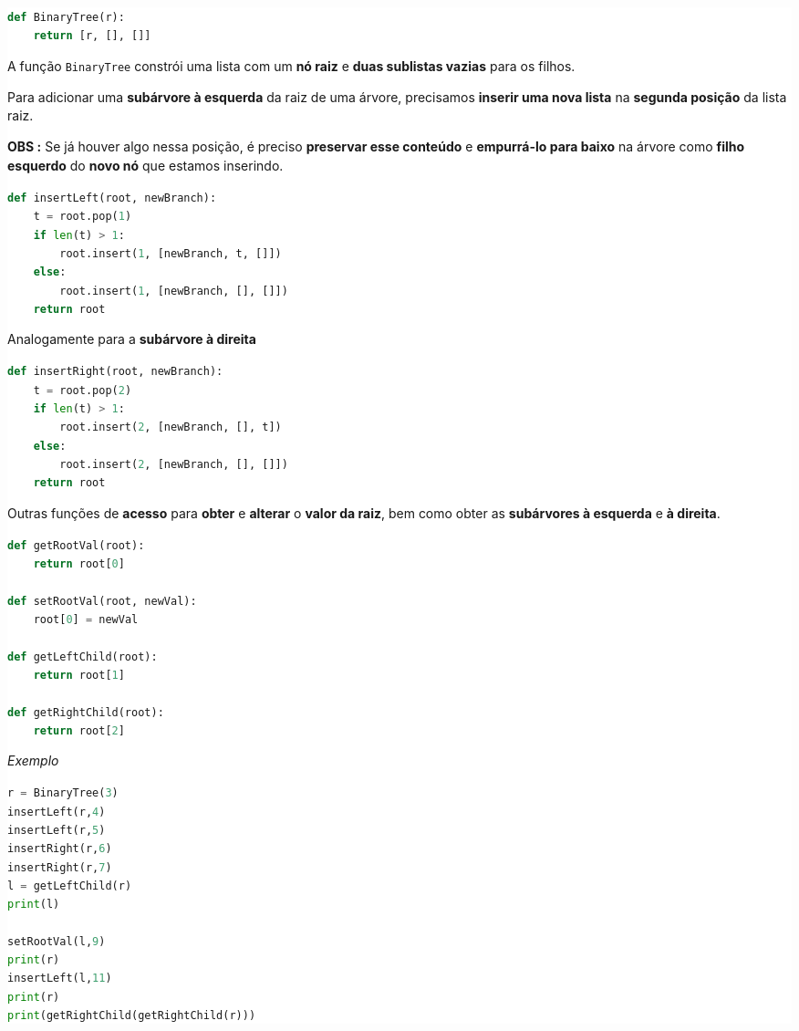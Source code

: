 ```python []
def BinaryTree(r):
    return [r, [], []]
```

A função `BinaryTree` constrói uma lista com um **nó raiz** e **duas sublistas vazias** para os filhos. 

Para adicionar uma **subárvore à esquerda** da raiz de uma árvore, precisamos **inserir uma nova lista** na **segunda posição** da lista raiz. 

**OBS :** Se já houver algo nessa posição, é preciso **preservar esse conteúdo** e **empurrá-lo para baixo** na árvore como **filho esquerdo** do **novo nó** que estamos inserindo.

```python []
def insertLeft(root, newBranch):
    t = root.pop(1)
    if len(t) > 1:
        root.insert(1, [newBranch, t, []])
    else:
        root.insert(1, [newBranch, [], []])
    return root
```

Analogamente para a **subárvore à direita**

```python []
def insertRight(root, newBranch):
    t = root.pop(2)
    if len(t) > 1:
        root.insert(2, [newBranch, [], t])
    else:
        root.insert(2, [newBranch, [], []])
    return root
```

Outras funções de **acesso** para **obter** e **alterar** o **valor da raiz**, bem como obter as **subárvores à esquerda** e **à direita**.

```python
def getRootVal(root):
    return root[0]

def setRootVal(root, newVal):
    root[0] = newVal

def getLeftChild(root):
    return root[1]

def getRightChild(root):
    return root[2]
```

*Exemplo* 

```python []
r = BinaryTree(3)
insertLeft(r,4)
insertLeft(r,5)
insertRight(r,6)
insertRight(r,7)
l = getLeftChild(r)
print(l)

setRootVal(l,9)
print(r)
insertLeft(l,11)
print(r)
print(getRightChild(getRightChild(r)))

```